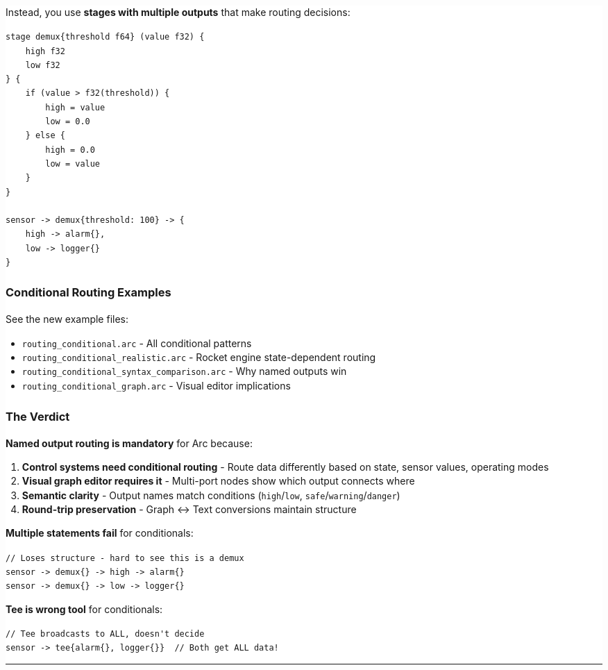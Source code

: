 Instead, you use **stages with multiple outputs** that make routing decisions:

```arc
stage demux{threshold f64} (value f32) {
    high f32
    low f32
} {
    if (value > f32(threshold)) {
        high = value
        low = 0.0
    } else {
        high = 0.0
        low = value
    }
}

sensor -> demux{threshold: 100} -> {
    high -> alarm{},
    low -> logger{}
}
```

### Conditional Routing Examples

See the new example files:

- `routing_conditional.arc` - All conditional patterns
- `routing_conditional_realistic.arc` - Rocket engine state-dependent routing
- `routing_conditional_syntax_comparison.arc` - Why named outputs win
- `routing_conditional_graph.arc` - Visual editor implications

### The Verdict

**Named output routing is mandatory** for Arc because:

1. **Control systems need conditional routing** - Route data differently based on state,
   sensor values, operating modes
2. **Visual graph editor requires it** - Multi-port nodes show which output connects
   where
3. **Semantic clarity** - Output names match conditions (`high`/`low`,
   `safe`/`warning`/`danger`)
4. **Round-trip preservation** - Graph ↔ Text conversions maintain structure

**Multiple statements fail** for conditionals:

```arc
// Loses structure - hard to see this is a demux
sensor -> demux{} -> high -> alarm{}
sensor -> demux{} -> low -> logger{}
```

**Tee is wrong tool** for conditionals:

```arc
// Tee broadcasts to ALL, doesn't decide
sensor -> tee{alarm{}, logger{}}  // Both get ALL data!
```

---